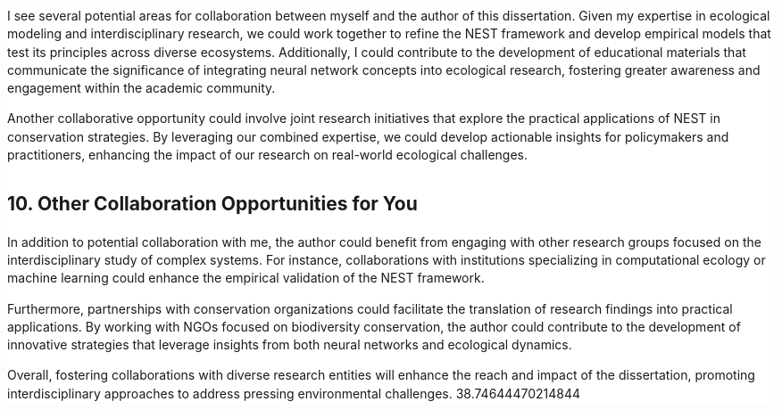I see several potential areas for collaboration between myself and the author of this dissertation. Given my expertise in ecological modeling and interdisciplinary research, we could work together to refine the NEST framework and develop empirical models that test its principles across diverse ecosystems. Additionally, I could contribute to the development of educational materials that communicate the significance of integrating neural network concepts into ecological research, fostering greater awareness and engagement within the academic community.

Another collaborative opportunity could involve joint research initiatives that explore the practical applications of NEST in conservation strategies. By leveraging our combined expertise, we could develop actionable insights for policymakers and practitioners, enhancing the impact of our research on real-world ecological challenges.

## 10. Other Collaboration Opportunities for You

In addition to potential collaboration with me, the author could benefit from engaging with other research groups focused on the interdisciplinary study of complex systems. For instance, collaborations with institutions specializing in computational ecology or machine learning could enhance the empirical validation of the NEST framework.

Furthermore, partnerships with conservation organizations could facilitate the translation of research findings into practical applications. By working with NGOs focused on biodiversity conservation, the author could contribute to the development of innovative strategies that leverage insights from both neural networks and ecological dynamics.

Overall, fostering collaborations with diverse research entities will enhance the reach and impact of the dissertation, promoting interdisciplinary approaches to address pressing environmental challenges. 38.74644470214844